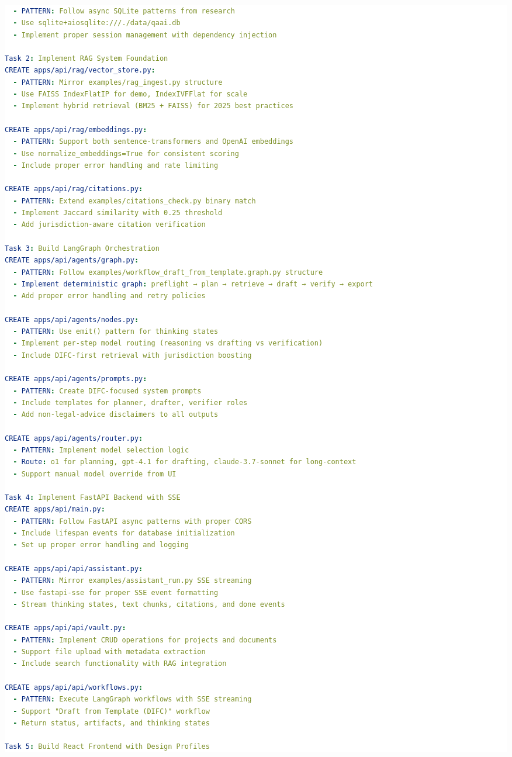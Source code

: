 ```yaml
  - PATTERN: Follow async SQLite patterns from research
  - Use sqlite+aiosqlite:///./data/qaai.db
  - Implement proper session management with dependency injection

Task 2: Implement RAG System Foundation
CREATE apps/api/rag/vector_store.py:
  - PATTERN: Mirror examples/rag_ingest.py structure
  - Use FAISS IndexFlatIP for demo, IndexIVFFlat for scale
  - Implement hybrid retrieval (BM25 + FAISS) for 2025 best practices

CREATE apps/api/rag/embeddings.py:
  - PATTERN: Support both sentence-transformers and OpenAI embeddings
  - Use normalize_embeddings=True for consistent scoring
  - Include proper error handling and rate limiting

CREATE apps/api/rag/citations.py:
  - PATTERN: Extend examples/citations_check.py binary match
  - Implement Jaccard similarity with 0.25 threshold
  - Add jurisdiction-aware citation verification

Task 3: Build LangGraph Orchestration
CREATE apps/api/agents/graph.py:
  - PATTERN: Follow examples/workflow_draft_from_template.graph.py structure
  - Implement deterministic graph: preflight → plan → retrieve → draft → verify → export
  - Add proper error handling and retry policies

CREATE apps/api/agents/nodes.py:
  - PATTERN: Use emit() pattern for thinking states
  - Implement per-step model routing (reasoning vs drafting vs verification)
  - Include DIFC-first retrieval with jurisdiction boosting

CREATE apps/api/agents/prompts.py:
  - PATTERN: Create DIFC-focused system prompts
  - Include templates for planner, drafter, verifier roles
  - Add non-legal-advice disclaimers to all outputs

CREATE apps/api/agents/router.py:
  - PATTERN: Implement model selection logic
  - Route: o1 for planning, gpt-4.1 for drafting, claude-3.7-sonnet for long-context
  - Support manual model override from UI

Task 4: Implement FastAPI Backend with SSE
CREATE apps/api/main.py:
  - PATTERN: Follow FastAPI async patterns with proper CORS
  - Include lifespan events for database initialization
  - Set up proper error handling and logging

CREATE apps/api/api/assistant.py:
  - PATTERN: Mirror examples/assistant_run.py SSE streaming
  - Use fastapi-sse for proper SSE event formatting
  - Stream thinking states, text chunks, citations, and done events

CREATE apps/api/api/vault.py:
  - PATTERN: Implement CRUD operations for projects and documents
  - Support file upload with metadata extraction
  - Include search functionality with RAG integration

CREATE apps/api/api/workflows.py:
  - PATTERN: Execute LangGraph workflows with SSE streaming
  - Support "Draft from Template (DIFC)" workflow
  - Return status, artifacts, and thinking states

Task 5: Build React Frontend with Design Profiles
```